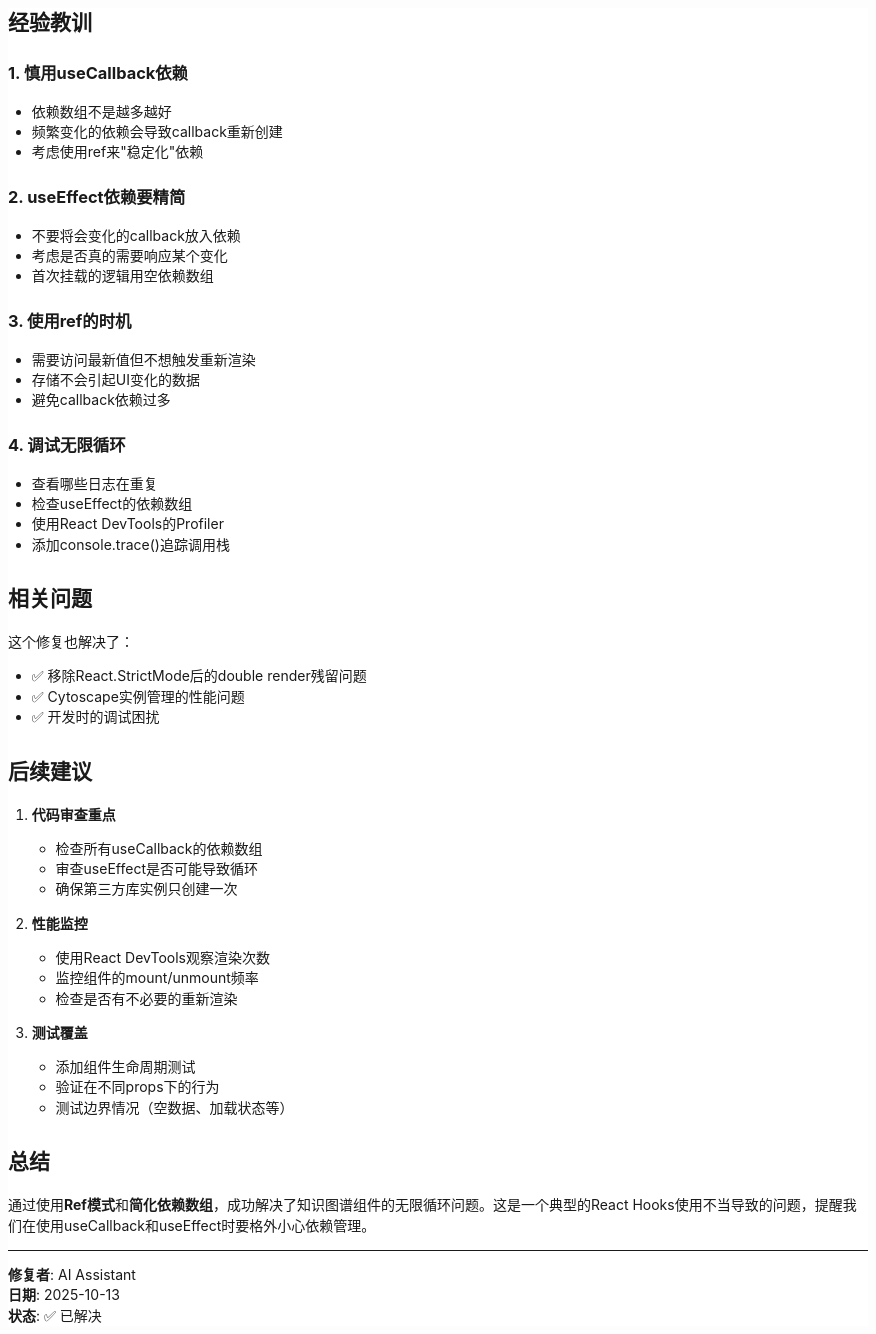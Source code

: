 ## 经验教训

### 1. 慎用useCallback依赖
- 依赖数组不是越多越好
- 频繁变化的依赖会导致callback重新创建
- 考虑使用ref来"稳定化"依赖

### 2. useEffect依赖要精简
- 不要将会变化的callback放入依赖
- 考虑是否真的需要响应某个变化
- 首次挂载的逻辑用空依赖数组

### 3. 使用ref的时机
- 需要访问最新值但不想触发重新渲染
- 存储不会引起UI变化的数据
- 避免callback依赖过多

### 4. 调试无限循环
- 查看哪些日志在重复
- 检查useEffect的依赖数组
- 使用React DevTools的Profiler
- 添加console.trace()追踪调用栈

## 相关问题

这个修复也解决了：
- ✅ 移除React.StrictMode后的double render残留问题
- ✅ Cytoscape实例管理的性能问题
- ✅ 开发时的调试困扰

## 后续建议

1. **代码审查重点**
   - 检查所有useCallback的依赖数组
   - 审查useEffect是否可能导致循环
   - 确保第三方库实例只创建一次

2. **性能监控**
   - 使用React DevTools观察渲染次数
   - 监控组件的mount/unmount频率
   - 检查是否有不必要的重新渲染

3. **测试覆盖**
   - 添加组件生命周期测试
   - 验证在不同props下的行为
   - 测试边界情况（空数据、加载状态等）

## 总结

通过使用**Ref模式**和**简化依赖数组**，成功解决了知识图谱组件的无限循环问题。这是一个典型的React Hooks使用不当导致的问题，提醒我们在使用useCallback和useEffect时要格外小心依赖管理。

---

**修复者**: AI Assistant  
**日期**: 2025-10-13  
**状态**: ✅ 已解决
